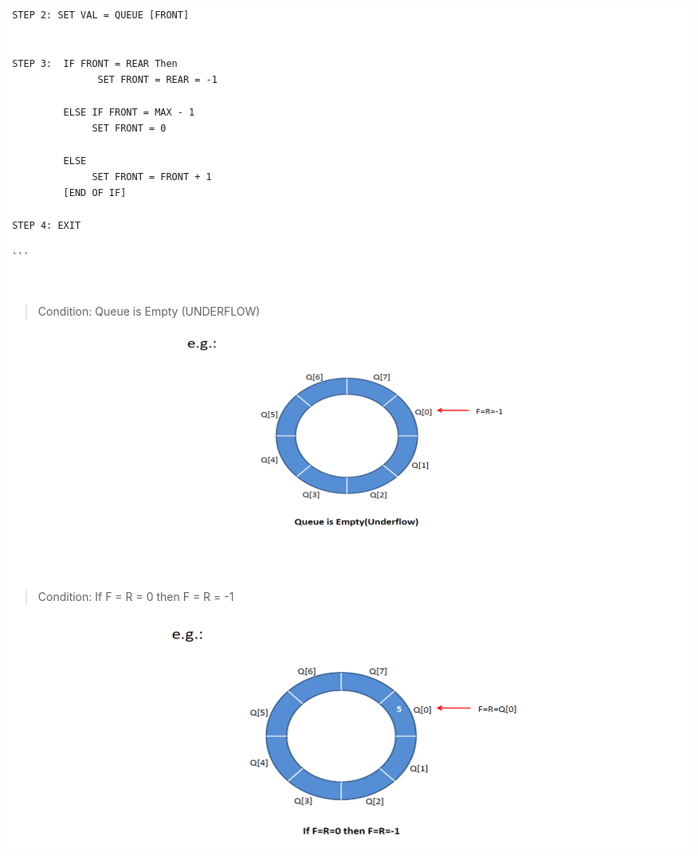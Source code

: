      STEP 2: SET VAL = QUEUE [FRONT]


     STEP 3:  IF FRONT = REAR Then
                    SET FRONT = REAR = -1

              ELSE IF FRONT = MAX - 1
                   SET FRONT = 0

              ELSE
                   SET FRONT = FRONT + 1
              [END OF IF]

     STEP 4: EXIT

     ```

<br />

   > Condition: Queue is Empty (UNDERFLOW)
   <p align= "center">
        <img src="assets\img-7.png" />
   </p>

   <br />

   > Condition: If F = R = 0 then F = R = -1
   <p align= "center">
        <img src="assets\img-8.png" />
   </p>
